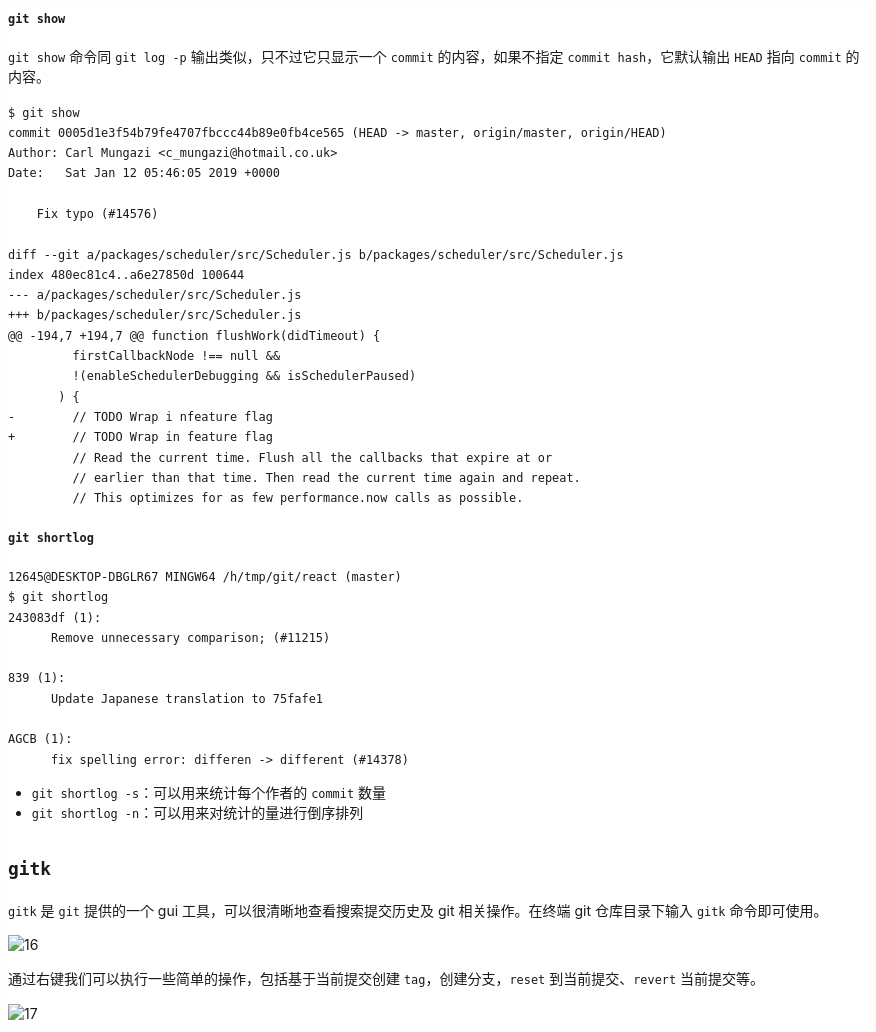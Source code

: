 #### `git show`
`git show` 命令同 `git log -p` 输出类似，只不过它只显示一个 `commit` 的内容，如果不指定 `commit hash`，它默认输出 `HEAD` 指向 `commit` 的内容。
```git
$ git show
commit 0005d1e3f54b79fe4707fbccc44b89e0fb4ce565 (HEAD -> master, origin/master, origin/HEAD)
Author: Carl Mungazi <c_mungazi@hotmail.co.uk>
Date:   Sat Jan 12 05:46:05 2019 +0000

    Fix typo (#14576)

diff --git a/packages/scheduler/src/Scheduler.js b/packages/scheduler/src/Scheduler.js
index 480ec81c4..a6e27850d 100644
--- a/packages/scheduler/src/Scheduler.js
+++ b/packages/scheduler/src/Scheduler.js
@@ -194,7 +194,7 @@ function flushWork(didTimeout) {
         firstCallbackNode !== null &&
         !(enableSchedulerDebugging && isSchedulerPaused)
       ) {
-        // TODO Wrap i nfeature flag
+        // TODO Wrap in feature flag
         // Read the current time. Flush all the callbacks that expire at or
         // earlier than that time. Then read the current time again and repeat.
         // This optimizes for as few performance.now calls as possible.
```

#### `git shortlog`
```git
12645@DESKTOP-DBGLR67 MINGW64 /h/tmp/git/react (master)
$ git shortlog
243083df (1):
      Remove unnecessary comparison; (#11215)

839 (1):
      Update Japanese translation to 75fafe1

AGCB (1):
      fix spelling error: differen -> different (#14378)
```
- `git shortlog -s`：可以用来统计每个作者的 `commit` 数量
- `git shortlog -n`：可以用来对统计的量进行倒序排列


## `gitk`
`gitk` 是 `git` 提供的一个 gui 工具，可以很清晰地查看搜索提交历史及 git 相关操作。在终端 git 仓库目录下输入 `gitk` 命令即可使用。
 
 ![16](16.png)
 
 通过右键我们可以执行一些简单的操作，包括基于当前提交创建 `tag`，创建分支，`reset` 到当前提交、`revert` 当前提交等。
 
 ![17](17.gif)
 